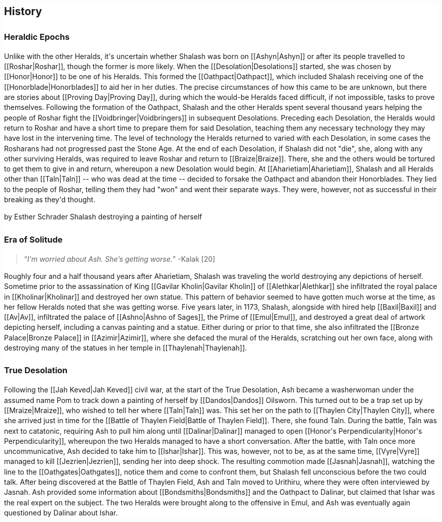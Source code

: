 ## History
### Heraldic Epochs
Unlike with the other Heralds, it's uncertain whether Shalash was born on [[Ashyn\|Ashyn]] or after its people travelled to [[Roshar\|Roshar]], though the former is more likely. When the [[Desolation\|Desolations]] started, she was chosen by [[Honor\|Honor]] to be one of his Heralds. This formed the [[Oathpact\|Oathpact]], which included Shalash receiving one of the [[Honorblade\|Honorblades]] to aid her in her duties. The precise circumstances of how this came to be are unknown, but there are stories about [[Proving Day\|Proving Day]], during which the would-be Heralds faced difficult, if not impossible, tasks to prove themselves.
Following the formation of the Oathpact, Shalash and the other Heralds spent several thousand years helping the people of Roshar fight the [[Voidbringer\|Voidbringers]] in subsequent Desolations. Preceding each Desolation, the Heralds would return to Roshar and have a short time to prepare them for said Desolation, teaching them any necessary technology they may have lost in the intervening time. The level of technology the Heralds returned to varied with each Desolation, in some cases the Rosharans had not progressed past the Stone Age. At the end of each Desolation, if Shalash did not "die", she, along with any other surviving Heralds, was required to leave Roshar and return to [[Braize\|Braize]]. There, she and the others would be tortured to get them to give in and return, whereupon a new Desolation would begin.
At [[Aharietiam\|Aharietiam]], Shalash and all Heralds other than [[Taln\|Taln]] -- who was dead at the time -- decided to forsake the Oathpact and abandon their Honorblades. They lied to the people of Roshar, telling them they had "won" and went their separate ways. They were, however, not as successful in their breaking as they'd thought.

 by  Esther Schrader  Shalash destroying a painting of herself
### Era of Solitude
>“*I'm worried about Ash. She’s getting worse.*”
\-Kalak [20]


Roughly four and a half thousand years after Aharietiam, Shalash was traveling the world destroying any depictions of herself. Sometime prior to the assassination of King [[Gavilar Kholin\|Gavilar Kholin]] of [[Alethkar\|Alethkar]] she infiltrated the royal palace in [[Kholinar\|Kholinar]] and destroyed her own statue. This pattern of behavior seemed to have gotten much worse at the time, as her fellow Heralds noted that she was getting worse.
Five years later, in 1173, Shalash, alongside with hired help [[Baxil\|Baxil]] and [[Av\|Av]], infiltrated the palace of [[Ashno\|Ashno of Sages]], the Prime of [[Emul\|Emul]], and destroyed a great deal of artwork depicting herself, including a canvas painting and a statue. Either during or prior to that time, she also infiltrated the [[Bronze Palace\|Bronze Palace]] in [[Azimir\|Azimir]], where she defaced the mural of the Heralds, scratching out her own face, along with destroying many of the statues in her temple in [[Thaylenah\|Thaylenah]].

### True Desolation
Following the [[Jah Keved\|Jah Keved]] civil war, at the start of the True Desolation, Ash became a washerwoman under the assumed name Pom to track down a painting of herself by [[Dandos\|Dandos]] Oilsworn. This turned out to be a trap set up by [[Mraize\|Mraize]], who wished to tell her where [[Taln\|Taln]] was. This set her on the path to [[Thaylen City\|Thaylen City]], where she arrived just in time for the [[Battle of Thaylen Field\|Battle of Thaylen Field]]. There, she found Taln.
During the battle, Taln was next to catatonic, requiring Ash to pull him along until [[Dalinar\|Dalinar]] managed to open [[Honor's Perpendicularity\|Honor's Perpendicularity]], whereupon the two Heralds managed to have a short conversation. After the battle, with Taln once more uncommunicative, Ash decided to take him to [[Ishar\|Ishar]]. This was, however, not to be, as at the same time, [[Vyre\|Vyre]] managed to kill [[Jezrien\|Jezrien]], sending her into deep shock. The resulting commotion made [[Jasnah\|Jasnah]], watching the line to the [[Oathgates\|Oathgates]], notice them and come to confront them, but Shalash fell unconscious before the two could talk.
After being discovered at the Battle of Thaylen Field, Ash and Taln moved to Urithiru, where they were often interviewed by Jasnah. Ash provided some information about [[Bondsmiths\|Bondsmiths]] and the Oathpact to Dalinar, but claimed that Ishar was the real expert on the subject. The two Heralds were brought along to the offensive in Emul, and Ash was eventually again questioned by Dalinar about Ishar.
